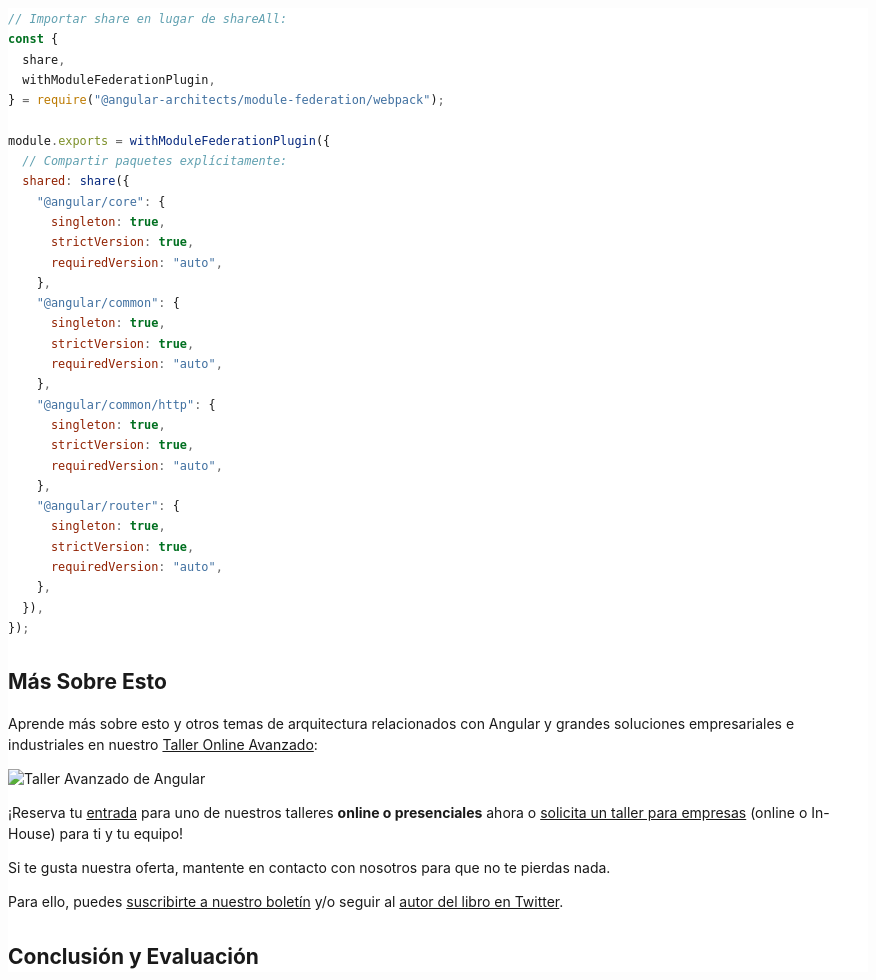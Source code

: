 ```javascript
// Importar share en lugar de shareAll:
const {
  share,
  withModuleFederationPlugin,
} = require("@angular-architects/module-federation/webpack");

module.exports = withModuleFederationPlugin({
  // Compartir paquetes explícitamente:
  shared: share({
    "@angular/core": {
      singleton: true,
      strictVersion: true,
      requiredVersion: "auto",
    },
    "@angular/common": {
      singleton: true,
      strictVersion: true,
      requiredVersion: "auto",
    },
    "@angular/common/http": {
      singleton: true,
      strictVersion: true,
      requiredVersion: "auto",
    },
    "@angular/router": {
      singleton: true,
      strictVersion: true,
      requiredVersion: "auto",
    },
  }),
});
```

## Más Sobre Esto

Aprende más sobre esto y otros temas de arquitectura relacionados con Angular y grandes soluciones empresariales e industriales en nuestro [Taller Online Avanzado](https://www.angulararchitects.io/schulungen/advanced-angular-enterprise-anwendungen-und-architektur/):

![Taller Avanzado de Angular](images/ad.png)

¡Reserva tu [entrada](https://www.angulararchitects.io/en/angular-workshops/) para uno de nuestros talleres **online o presenciales** ahora o [solicita un taller para empresas](https://www.angulararchitects.io/en/contact/) (online o In-House) para ti y tu equipo!

Si te gusta nuestra oferta, mantente en contacto con nosotros para que no te pierdas nada.

Para ello, puedes [suscribirte a nuestro boletín](https://www.angulararchitects.io/en/subscribe/) y/o seguir al [autor del libro en Twitter](https://twitter.com/ManfredSteyer).

## Conclusión y Evaluación

